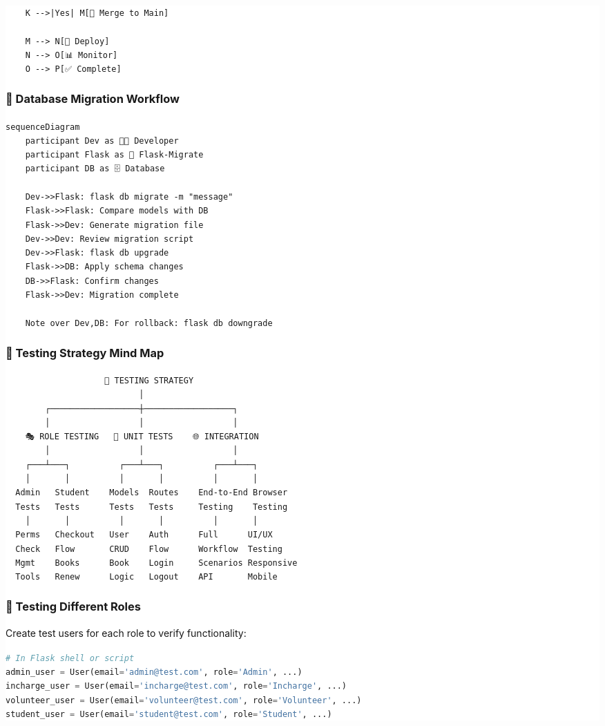 ```mermaid
    K -->|Yes| M[🔀 Merge to Main]
    
    M --> N[🚀 Deploy]
    N --> O[📊 Monitor]
    O --> P[✅ Complete]
```

### 📝 Database Migration Workflow
```mermaid
sequenceDiagram
    participant Dev as 👨‍💻 Developer
    participant Flask as 🐍 Flask-Migrate
    participant DB as 🗄️ Database
    
    Dev->>Flask: flask db migrate -m "message"
    Flask->>Flask: Compare models with DB
    Flask->>Dev: Generate migration file
    Dev->>Dev: Review migration script
    Dev->>Flask: flask db upgrade
    Flask->>DB: Apply schema changes
    DB->>Flask: Confirm changes
    Flask->>Dev: Migration complete
    
    Note over Dev,DB: For rollback: flask db downgrade
```

### 🧪 Testing Strategy Mind Map
```
                    🧪 TESTING STRATEGY
                           │
        ┌──────────────────┼──────────────────┐
        │                  │                  │
    🎭 ROLE TESTING   🔧 UNIT TESTS    🌐 INTEGRATION
        │                  │                  │
    ┌───┴───┐          ┌───┴───┐          ┌───┴───┐
    │       │          │       │          │       │
  Admin   Student    Models  Routes    End-to-End Browser
  Tests   Tests      Tests   Tests     Testing    Testing
    │       │          │       │          │       │
  Perms   Checkout   User    Auth      Full      UI/UX
  Check   Flow       CRUD    Flow      Workflow  Testing
  Mgmt    Books      Book    Login     Scenarios Responsive
  Tools   Renew      Logic   Logout    API       Mobile
```

### 🧪 Testing Different Roles
Create test users for each role to verify functionality:
```python
# In Flask shell or script
admin_user = User(email='admin@test.com', role='Admin', ...)
incharge_user = User(email='incharge@test.com', role='Incharge', ...)
volunteer_user = User(email='volunteer@test.com', role='Volunteer', ...)
student_user = User(email='student@test.com', role='Student', ...)
```
